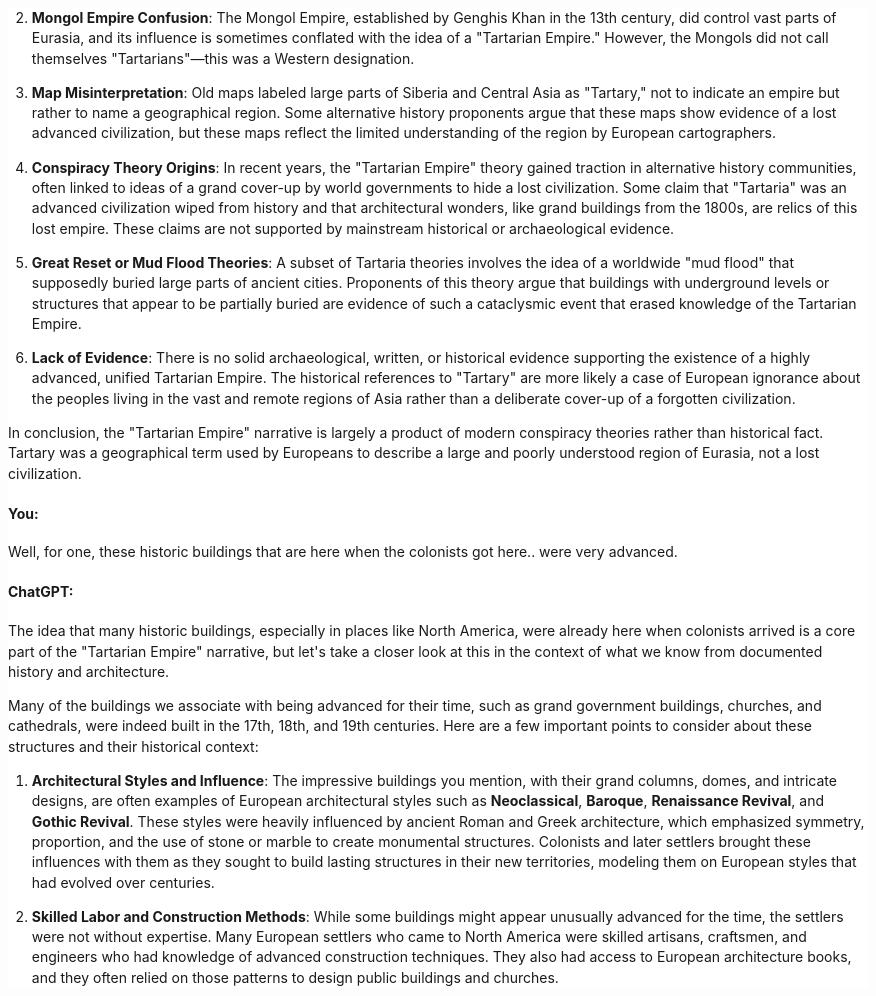 2. **Mongol Empire Confusion**: The Mongol Empire, established by Genghis Khan in the 13th century, did control vast parts of Eurasia, and its influence is sometimes conflated with the idea of a "Tartarian Empire." However, the Mongols did not call themselves "Tartarians"—this was a Western designation.

3. **Map Misinterpretation**: Old maps labeled large parts of Siberia and Central Asia as "Tartary," not to indicate an empire but rather to name a geographical region. Some alternative history proponents argue that these maps show evidence of a lost advanced civilization, but these maps reflect the limited understanding of the region by European cartographers.

4. **Conspiracy Theory Origins**: In recent years, the "Tartarian Empire" theory gained traction in alternative history communities, often linked to ideas of a grand cover-up by world governments to hide a lost civilization. Some claim that "Tartaria" was an advanced civilization wiped from history and that architectural wonders, like grand buildings from the 1800s, are relics of this lost empire. These claims are not supported by mainstream historical or archaeological evidence.

5. **Great Reset or Mud Flood Theories**: A subset of Tartaria theories involves the idea of a worldwide "mud flood" that supposedly buried large parts of ancient cities. Proponents of this theory argue that buildings with underground levels or structures that appear to be partially buried are evidence of such a cataclysmic event that erased knowledge of the Tartarian Empire.

6. **Lack of Evidence**: There is no solid archaeological, written, or historical evidence supporting the existence of a highly advanced, unified Tartarian Empire. The historical references to "Tartary" are more likely a case of European ignorance about the peoples living in the vast and remote regions of Asia rather than a deliberate cover-up of a forgotten civilization.

In conclusion, the "Tartarian Empire" narrative is largely a product of modern conspiracy theories rather than historical fact. Tartary was a geographical term used by Europeans to describe a large and poorly understood region of Eurasia, not a lost civilization.


#### You:
Well, for one, these historic buildings that are here when the colonists got here.. were very advanced. 

#### ChatGPT:
The idea that many historic buildings, especially in places like North America, were already here when colonists arrived is a core part of the "Tartarian Empire" narrative, but let's take a closer look at this in the context of what we know from documented history and architecture.

Many of the buildings we associate with being advanced for their time, such as grand government buildings, churches, and cathedrals, were indeed built in the 17th, 18th, and 19th centuries. Here are a few important points to consider about these structures and their historical context:

1. **Architectural Styles and Influence**: The impressive buildings you mention, with their grand columns, domes, and intricate designs, are often examples of European architectural styles such as **Neoclassical**, **Baroque**, **Renaissance Revival**, and **Gothic Revival**. These styles were heavily influenced by ancient Roman and Greek architecture, which emphasized symmetry, proportion, and the use of stone or marble to create monumental structures. Colonists and later settlers brought these influences with them as they sought to build lasting structures in their new territories, modeling them on European styles that had evolved over centuries.

2. **Skilled Labor and Construction Methods**: While some buildings might appear unusually advanced for the time, the settlers were not without expertise. Many European settlers who came to North America were skilled artisans, craftsmen, and engineers who had knowledge of advanced construction techniques. They also had access to European architecture books, and they often relied on those patterns to design public buildings and churches.
